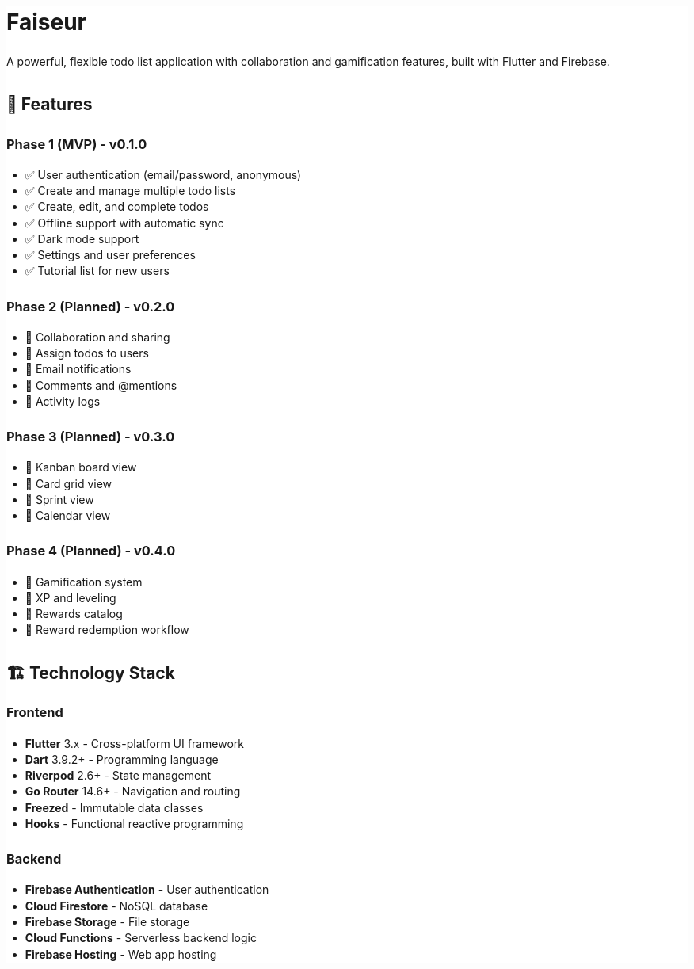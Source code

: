 # Faiseur

A powerful, flexible todo list application with collaboration and gamification features, built with Flutter and Firebase.

## 🚀 Features

### Phase 1 (MVP) - v0.1.0
- ✅ User authentication (email/password, anonymous)
- ✅ Create and manage multiple todo lists
- ✅ Create, edit, and complete todos
- ✅ Offline support with automatic sync
- ✅ Dark mode support
- ✅ Settings and user preferences
- ✅ Tutorial list for new users

### Phase 2 (Planned) - v0.2.0
- 🔄 Collaboration and sharing
- 🔄 Assign todos to users
- 🔄 Email notifications
- 🔄 Comments and @mentions
- 🔄 Activity logs

### Phase 3 (Planned) - v0.3.0
- 🔄 Kanban board view
- 🔄 Card grid view
- 🔄 Sprint view
- 🔄 Calendar view

### Phase 4 (Planned) - v0.4.0
- 🔄 Gamification system
- 🔄 XP and leveling
- 🔄 Rewards catalog
- 🔄 Reward redemption workflow

## 🏗️ Technology Stack

### Frontend
- **Flutter** 3.x - Cross-platform UI framework
- **Dart** 3.9.2+ - Programming language
- **Riverpod** 2.6+ - State management
- **Go Router** 14.6+ - Navigation and routing
- **Freezed** - Immutable data classes
- **Hooks** - Functional reactive programming

### Backend
- **Firebase Authentication** - User authentication
- **Cloud Firestore** - NoSQL database
- **Firebase Storage** - File storage
- **Cloud Functions** - Serverless backend logic
- **Firebase Hosting** - Web app hosting
